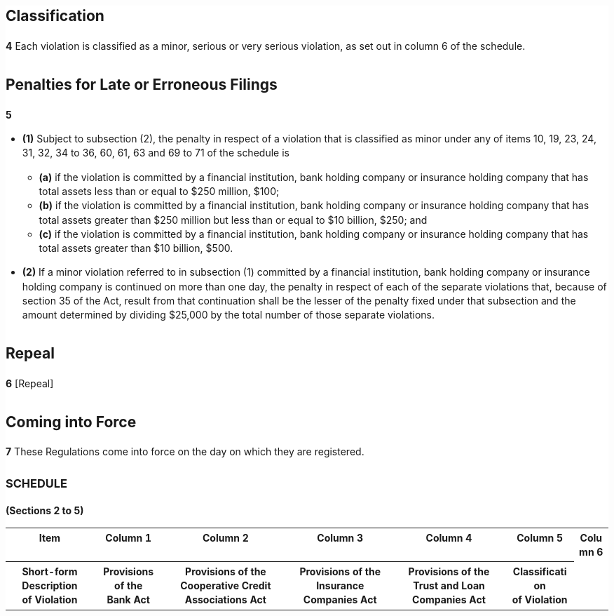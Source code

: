 


## Classification


**4** Each violation is classified as a minor, serious or very serious violation, as set out in column 6 of the schedule.




## Penalties for Late or Erroneous Filings


**5** 

- **(1)** Subject to subsection (2), the penalty in respect of a violation that is classified as minor under any of items 10, 19, 23, 24, 31, 32, 34 to 36, 60, 61, 63 and 69 to 71 of the schedule is
	- **(a)** if the violation is committed by a financial institution, bank holding company or insurance holding company that has total assets less than or equal to $250 million, $100;
	- **(b)** if the violation is committed by a financial institution, bank holding company or insurance holding company that has total assets greater than $250 million but less than or equal to $10 billion, $250; and
	- **(c)** if the violation is committed by a financial institution, bank holding company or insurance holding company that has total assets greater than $10 billion, $500.

- **(2)** If a minor violation referred to in subsection (1) committed by a financial institution, bank holding company or insurance holding company is continued on more than one day, the penalty in respect of each of the separate violations that, because of section 35 of the Act, result from that continuation shall be the lesser of the penalty fixed under that subsection and the amount determined by dividing $25,000 by the total number of those separate violations.




## Repeal


**6** [Repeal]




## Coming into Force


**7** These Regulations come into force on the day on which they are registered.




### **SCHEDULE** 
**(Sections 2 to 5)**
<table>
<tr>
<th>Item</th>
<th>Column 1</th>
<th>Column 2</th>
<th>Column 3</th>
<th>Column 4</th>
<th>Column 5</th>
<th>Column 6</th>
</tr>
<tr>
<th>Short-form Description of Violation</th>
<th>Provisions of the Bank Act</th>
<th>Provisions of the Cooperative Credit Associations Act</th>
<th>Provisions of the Insurance Companies Act</th>
<th>Provisions of the Trust and Loan Companies Act</th>
<th>Classification of Violation</th>